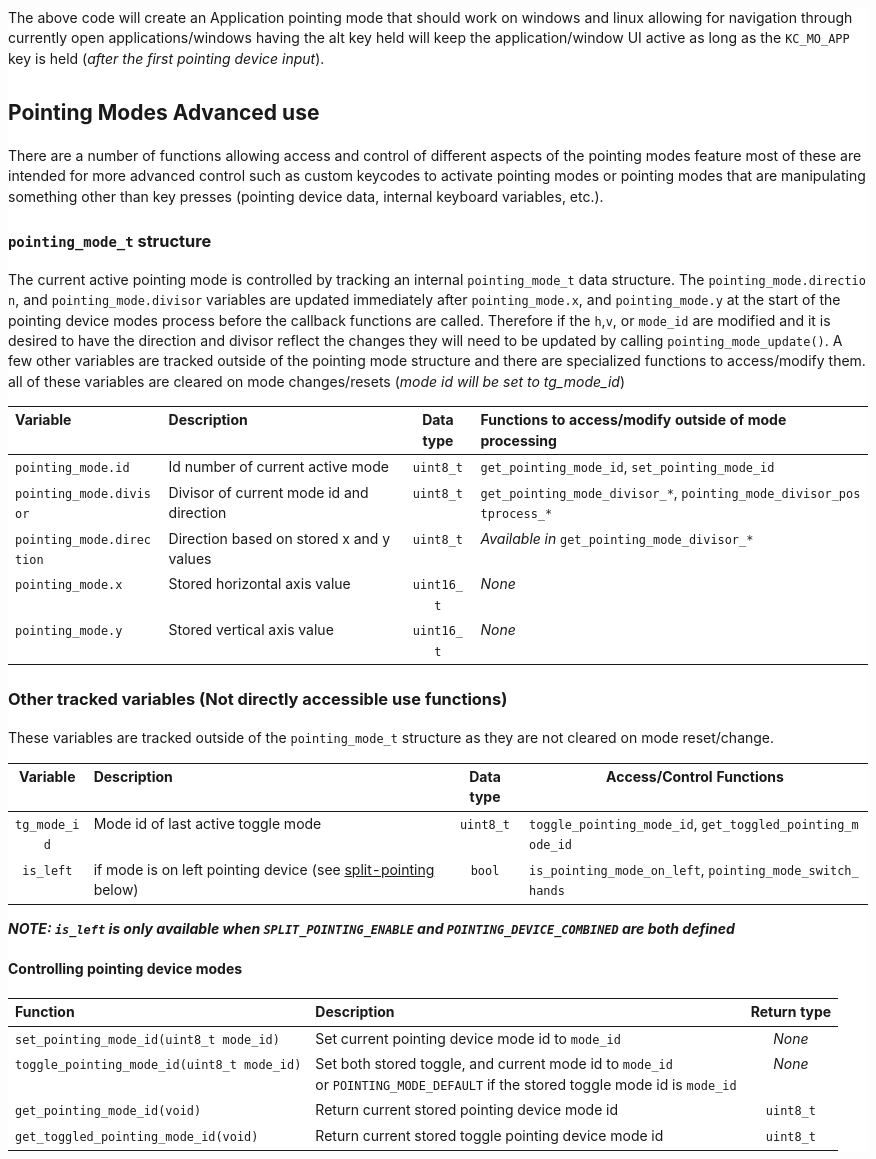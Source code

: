```c

```

The above code will create an Application pointing mode that should work on windows and linux allowing for navigation through currently open applications/windows having the alt key held will keep the application/window UI active as long as the `KC_MO_APP` key is held (_after the first pointing device input_).


## Pointing Modes Advanced use
There are a number of functions allowing access and control of different aspects of the pointing modes feature most of these are intended for more advanced control such as custom keycodes to activate pointing modes or pointing modes that are manipulating something other than key presses (pointing device data, internal keyboard variables, etc.).

### `pointing_mode_t` structure
The current active pointing mode is controlled by tracking an internal `pointing_mode_t` data structure. The `pointing_mode.direction`, and `pointing_mode.divisor` variables are updated immediately after `pointing_mode.x`, and `pointing_mode.y` at the start of the pointing device modes process before the callback functions are called.  Therefore if the `h`,`v`, or `mode_id` are modified and it is desired to have the direction and divisor reflect the changes they will need to be updated by calling `pointing_mode_update()`.  A few other variables are tracked outside of the pointing mode structure and there are specialized functions to access/modify them. all of these variables are cleared on mode changes/resets (_mode id will be set to tg_mode_id_)

| Variable                  | Description                               | Data type  | Functions to access/modify outside of mode processing                  |
| :------------------------ | :---------------------------------------- | :--------: | :--------------------------------------------------------------------- |
| `pointing_mode.id`        | Id number of current active mode          | `uint8_t`  | `get_pointing_mode_id`, `set_pointing_mode_id`                         |
| `pointing_mode.divisor`   | Divisor of current mode id and direction  | `uint8_t`  | `get_pointing_mode_divisor_*`, `pointing_mode_divisor_postprocess_*`   |
| `pointing_mode.direction` | Direction based on stored x and y values  | `uint8_t`  | _Available in_ `get_pointing_mode_divisor_*`                           |
| `pointing_mode.x`         | Stored horizontal axis value              | `uint16_t` | _None_                                                                 |
| `pointing_mode.y`         | Stored vertical axis value                | `uint16_t` | _None_                                                                 |
   
### Other tracked variables (Not directly accessible use functions)   
These variables are tracked outside of the `pointing_mode_t` structure as they are not cleared on mode reset/change.

|   Variable   | Description                                                                                                 | Data type  | Access/Control Functions                                  |
| :----------: | :------------------------------------------------------------------------------------------ | :--------: | --------------------------------------------------------- |
| `tg_mode_id` | Mode id of last active toggle mode                                                          | `uint8_t`  | `toggle_pointing_mode_id`, `get_toggled_pointing_mode_id` |
|  `is_left`   | if mode is on left pointing device (see [split-pointing](#multiple-pointing-devices) below) |   `bool`   | `is_pointing_mode_on_left`, `pointing_mode_switch_hands`  |
  
***NOTE: `is_left` is only available when `SPLIT_POINTING_ENABLE` and `POINTING_DEVICE_COMBINED` are both defined***

#### Controlling pointing device modes
| Function                                   | Description                                                                                                                          | Return type |
| :----------------------------------------- | :----------------------------------------------------------------------------------------------------------------------------------- | :---------: |
| `set_pointing_mode_id(uint8_t mode_id)`    | Set current pointing device mode id to `mode_id`                                                                                     |   _None_    |
| `toggle_pointing_mode_id(uint8_t mode_id)` | Set both stored toggle, and current mode id to `mode_id` <br /> or `POINTING_MODE_DEFAULT` if the stored toggle mode id is `mode_id` |   _None_    |
| `get_pointing_mode_id(void)`               | Return current stored pointing device mode id                                                                                        |  `uint8_t`  |
| `get_toggled_pointing_mode_id(void)`       | Return current stored toggle pointing device mode id                                                                                 |  `uint8_t`  |
 